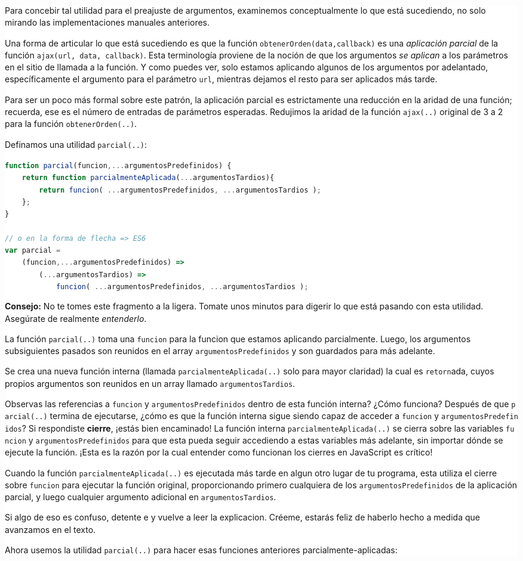 Para concebir tal utilidad para el preajuste de argumentos, examinemos conceptualmente lo que está sucediendo, no solo mirando las implementaciones manuales anteriores.

Una forma de articular lo que está sucediendo es que la función `obtenerOrden(data,callback)` es una *aplicación parcial* de la función `ajax(url, data, callback)`. Esta terminología proviene de la noción de que los argumentos *se aplican* a los parámetros en el sitio de llamada a la función. Y como puedes ver, solo estamos aplicando algunos de los argumentos por adelantado, específicamente el argumento para el parámetro `url`, mientras dejamos el resto para ser aplicados más tarde.

Para ser un poco más formal sobre este patrón, la aplicación parcial es estrictamente una reducción en la aridad de una función; recuerda, ese es el número de entradas de parámetros esperadas. Redujimos la aridad de la función `ajax(..)` original de 3 a 2 para la función `obtenerOrden(..)`.

Definamos una utilidad `parcial(..)`:

```js
function parcial(funcion,...argumentosPredefinidos) {
    return function parcialmenteAplicada(...argumentosTardios){
        return funcion( ...argumentosPredefinidos, ...argumentosTardios );
    };
}

// o en la forma de flecha => ES6
var parcial =
    (funcion,...argumentosPredefinidos) =>
        (...argumentosTardios) =>
            funcion( ...argumentosPredefinidos, ...argumentosTardios );
```

**Consejo:** No te tomes este fragmento a la ligera. Tomate unos minutos para digerir lo que está pasando con esta utilidad. Asegúrate de realmente *entenderlo*.

La función `parcial(..)` toma una `funcion` para la funcion que estamos aplicando parcialmente. Luego, los argumentos subsiguientes pasados ​​son reunidos en el array `argumentosPredefinidos` y son guardados para más adelante.

Se crea una nueva función interna (llamada `parcialmenteAplicada(..)` solo para mayor claridad) la cual es `retorn`ada, cuyos propios argumentos son reunidos en un array llamado `argumentosTardios`.

Observas las referencias a `funcion` y `argumentosPredefinidos` dentro de esta función interna? ¿Cómo funciona? Después de que `parcial(..)` termina de ejecutarse, ¿cómo es que la función interna sigue siendo capaz de acceder a `funcion` y `argumentosPredefinidos`? Si respondiste **cierre**, ¡estás bien encaminado! La función interna `parcialmenteAplicada(..)` se cierra sobre las variables `funcion` y `argumentosPredefinidos` para que esta pueda seguir accediendo a estas variables más adelante, sin importar dónde se ejecute la función. ¡Esta es la razón por la cual entender como funcionan los cierres en JavaScript es crítico!

Cuando la función `parcialmenteAplicada(..)` es ejecutada más tarde en algun otro lugar de tu programa, esta utiliza el cierre sobre `funcion` para ejecutar la función original, proporcionando primero cualquiera de los `argumentosPredefinidos` de la aplicación parcial, y luego cualquier argumento adicional en `argumentosTardios`.

Si algo de eso es confuso, detente e y vuelve a leer la explicacion. Créeme, estarás feliz de haberlo hecho a medida que avanzamos en el texto.

Ahora usemos la utilidad `parcial(..)` para hacer esas funciones anteriores parcialmente-aplicadas:
